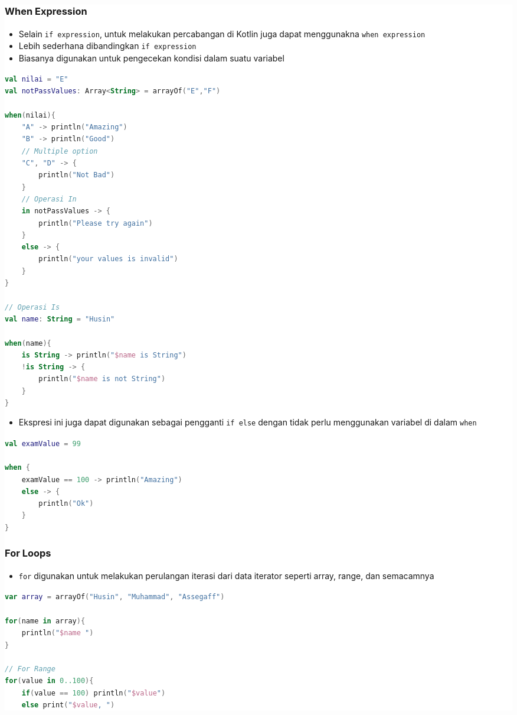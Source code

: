 
### When Expression
- Selain `if expression`, untuk melakukan percabangan di Kotlin juga dapat menggunakna `when expression`
- Lebih sederhana dibandingkan `if expression`
- Biasanya digunakan untuk pengecekan kondisi dalam suatu variabel

```kotlin
val nilai = "E"
val notPassValues: Array<String> = arrayOf("E","F")

when(nilai){
    "A" -> println("Amazing")
    "B" -> println("Good")
    // Multiple option
    "C", "D" -> {
        println("Not Bad")
    }
    // Operasi In
    in notPassValues -> {
        println("Please try again")
    }
    else -> {
        println("your values is invalid")
    }
}

// Operasi Is
val name: String = "Husin"

when(name){
    is String -> println("$name is String")
    !is String -> {
        println("$name is not String")
    }
}
```
- Ekspresi ini juga dapat digunakan sebagai pengganti `if else` dengan tidak perlu menggunakan variabel di dalam `when`
```kotlin
val examValue = 99

when {
    examValue == 100 -> println("Amazing")
    else -> {
        println("Ok")
    }
}
```

### For Loops
- `for` digunakan untuk melakukan perulangan iterasi dari data iterator seperti array, range, dan semacamnya
```kotlin
var array = arrayOf("Husin", "Muhammad", "Assegaff")

for(name in array){
    println("$name ")
}

// For Range
for(value in 0..100){
    if(value == 100) println("$value")
    else print("$value, ")
```